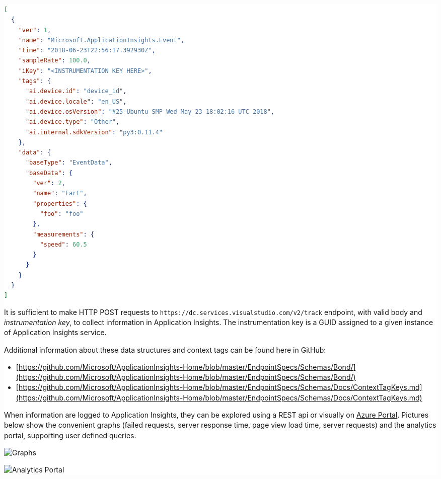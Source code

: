 ```json
[
  {
    "ver": 1,
    "name": "Microsoft.ApplicationInsights.Event",
    "time": "2018-06-23T22:56:17.392930Z",
    "sampleRate": 100.0,
    "iKey": "<INSTRUMENTATION KEY HERE>",
    "tags": {
      "ai.device.id": "device_id",
      "ai.device.locale": "en_US",
      "ai.device.osVersion": "#25-Ubuntu SMP Wed May 23 18:02:16 UTC 2018",
      "ai.device.type": "Other",
      "ai.internal.sdkVersion": "py3:0.11.4"
    },
    "data": {
      "baseType": "EventData",
      "baseData": {
        "ver": 2,
        "name": "Fart",
        "properties": {
          "foo": "foo"
        },
        "measurements": {
          "speed": 60.5
        }
      }
    }
  }
]
```

It is sufficient to make HTTP POST requests to `https://dc.services.visualstudio.com/v2/track` endpoint, with valid body and _instrumentation key_, to collect information in Application Insights. The instrumentation key is a GUID assigned to a given instance of Application Insights service.

Additional information about these data structures and context tags can be found here in GitHub:

* [https://github.com/Microsoft/ApplicationInsights-Home/blob/master/EndpointSpecs/Schemas/Bond/](https://github.com/Microsoft/ApplicationInsights-Home/blob/master/EndpointSpecs/Schemas/Bond/)
* [https://github.com/Microsoft/ApplicationInsights-Home/blob/master/EndpointSpecs/Schemas/Docs/ContextTagKeys.md](https://github.com/Microsoft/ApplicationInsights-Home/blob/master/EndpointSpecs/Schemas/Docs/ContextTagKeys.md)

When information are logged to Application Insights, they can be explored using a REST api or visually on [Azure Portal](https://portal.azure.com). Pictures below show the convenient graphs (failed requests, server response time, page view load time, server requests) and the analytics portal, supporting user defined queries.

![Graphs](https://raw.githubusercontent.com/RobertoPrevato/robertoprevato.github.io/e1db809e36da3e6cef3771469d263b0fcd2ca7ce/images/posts/azureappinsights/application-insights.png)

![Analytics Portal](https://raw.githubusercontent.com/RobertoPrevato/robertoprevato.github.io/e1db809e36da3e6cef3771469d263b0fcd2ca7ce/images/posts/azureappinsights/analytics-portal.png)
